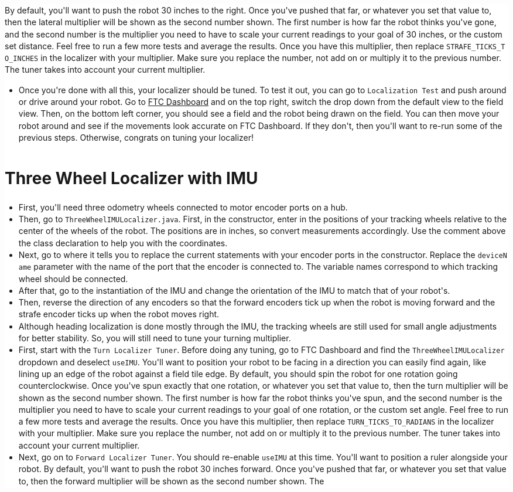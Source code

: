   By default, you'll want to push the robot 30 inches to the right. Once you've pushed that far, or
  whatever
  you set that value to, then the lateral multiplier will be shown as the second number shown. The
  first number is how far the robot thinks you've gone, and the second number is the multiplier you
  need to have to scale your current readings to your goal of 30 inches, or the custom set distance.
  Feel free to run a few more tests and average the results. Once you have this multiplier, then
  replace `STRAFE_TICKS_TO_INCHES` in the localizer with your multiplier. Make sure you replace the
  number,
  not add on or multiply it to the previous number. The tuner takes into account your current
  multiplier.
* Once you're done with all this, your localizer should be tuned. To test it out, you can go to
  `Localization Test` and push around or drive around your robot. Go
  to [FTC Dashboard](http://192.168.43.1:8080/dash)
  and on the top right, switch the drop down from the default view to the field view. Then, on the
  bottom
  left corner, you should see a field and the robot being drawn on the field. You can then move your
  robot around and see if the movements look accurate on FTC Dashboard. If they don't, then you'll
  want to re-run some of the previous steps. Otherwise, congrats on tuning your localizer!

# Three Wheel Localizer with IMU

* First, you'll need three odometry wheels connected to motor encoder ports on a hub.
* Then, go to `ThreeWheelIMULocalizer.java`. First, in the constructor, enter in the positions of
  your
  tracking wheels relative to the center of the wheels of the robot. The positions are in inches, so
  convert measurements accordingly. Use the comment above the class declaration to help you with the
  coordinates.
* Next, go to where it tells you to replace the current statements with your encoder ports in the
  constructor.
  Replace the `deviceName` parameter with the name of the port that the encoder is connected to. The
  variable names correspond to which tracking wheel should be connected.
* After that, go to the instantiation of the IMU and change the orientation of the IMU to match that
  of your robot's.
* Then, reverse the direction of any encoders so that the forward encoders tick up when the robot
  is moving forward and the strafe encoder ticks up when the robot moves right.
* Although heading localization is done mostly through the IMU, the tracking wheels are still used
  for
  small angle adjustments for better stability. So, you will still need to tune your turning
  multiplier.
* First, start with the `Turn Localizer Tuner`. Before doing any tuning, go to FTC Dashboard and
  find
  the `ThreeWheelIMULocalizer` dropdown and deselect `useIMU`. You'll want to position your robot to
  be facing
  in a direction you can easily find again, like lining up an edge of the robot against a field tile
  edge.
  By default, you should spin the robot for one rotation going counterclockwise. Once you've spun
  exactly that one rotation, or whatever you set that value to, then the turn multiplier will be
  shown
  as the second number shown. The first number is how far the robot thinks you've spun, and the
  second
  number is the multiplier you need to have to scale your current readings to your goal of one
  rotation,
  or the custom set angle. Feel free to run a few more tests and average the results. Once you have
  this multiplier, then replace `TURN_TICKS_TO_RADIANS` in the localizer with your multiplier. Make
  sure
  you replace the number, not add on or multiply it to the previous number. The tuner takes into
  account your current multiplier.
* Next, go on to `Forward Localizer Tuner`. You should re-enable `useIMU` at this time. You'll want
  to position a ruler alongside your robot.
  By default, you'll want to push the robot 30 inches forward. Once you've pushed that far, or
  whatever
  you set that value to, then the forward multiplier will be shown as the second number shown. The